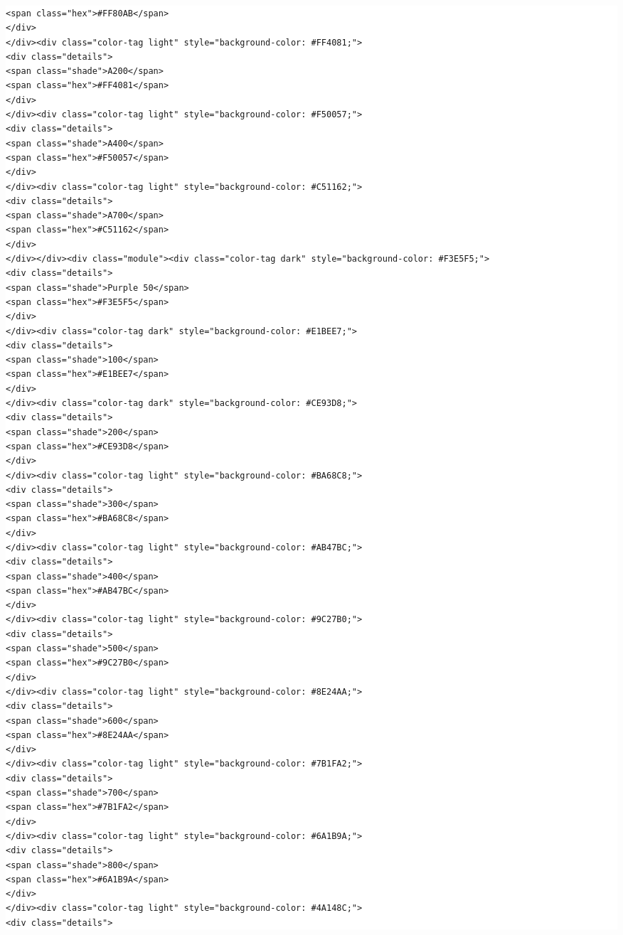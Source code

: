     <span class="hex">#FF80AB</span>
    </div>
    </div><div class="color-tag light" style="background-color: #FF4081;">
    <div class="details">
    <span class="shade">A200</span>
    <span class="hex">#FF4081</span>
    </div>
    </div><div class="color-tag light" style="background-color: #F50057;">
    <div class="details">
    <span class="shade">A400</span>
    <span class="hex">#F50057</span>
    </div>
    </div><div class="color-tag light" style="background-color: #C51162;">
    <div class="details">
    <span class="shade">A700</span>
    <span class="hex">#C51162</span>
    </div>
    </div></div><div class="module"><div class="color-tag dark" style="background-color: #F3E5F5;">
    <div class="details">
    <span class="shade">Purple 50</span>
    <span class="hex">#F3E5F5</span>
    </div>
    </div><div class="color-tag dark" style="background-color: #E1BEE7;">
    <div class="details">
    <span class="shade">100</span>
    <span class="hex">#E1BEE7</span>
    </div>
    </div><div class="color-tag dark" style="background-color: #CE93D8;">
    <div class="details">
    <span class="shade">200</span>
    <span class="hex">#CE93D8</span>
    </div>
    </div><div class="color-tag light" style="background-color: #BA68C8;">
    <div class="details">
    <span class="shade">300</span>
    <span class="hex">#BA68C8</span>
    </div>
    </div><div class="color-tag light" style="background-color: #AB47BC;">
    <div class="details">
    <span class="shade">400</span>
    <span class="hex">#AB47BC</span>
    </div>
    </div><div class="color-tag light" style="background-color: #9C27B0;">
    <div class="details">
    <span class="shade">500</span>
    <span class="hex">#9C27B0</span>
    </div>
    </div><div class="color-tag light" style="background-color: #8E24AA;">
    <div class="details">
    <span class="shade">600</span>
    <span class="hex">#8E24AA</span>
    </div>
    </div><div class="color-tag light" style="background-color: #7B1FA2;">
    <div class="details">
    <span class="shade">700</span>
    <span class="hex">#7B1FA2</span>
    </div>
    </div><div class="color-tag light" style="background-color: #6A1B9A;">
    <div class="details">
    <span class="shade">800</span>
    <span class="hex">#6A1B9A</span>
    </div>
    </div><div class="color-tag light" style="background-color: #4A148C;">
    <div class="details">